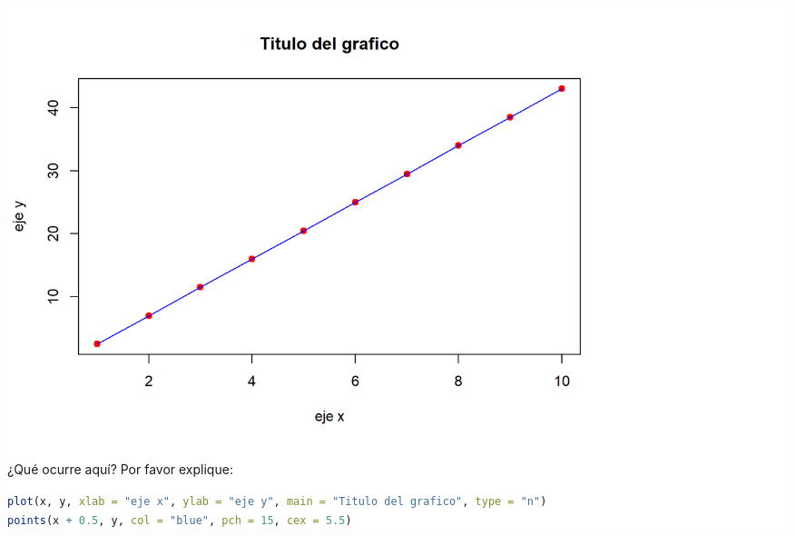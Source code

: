 <img src="03-Sesion_1_2_files/figure-html/unnamed-chunk-4-1.png" width="672" />

¿Qué ocurre aquí? Por favor explique:


```r
plot(x, y, xlab = "eje x", ylab = "eje y", main = "Titulo del grafico", type = "n")
points(x + 0.5, y, col = "blue", pch = 15, cex = 5.5) 
```
